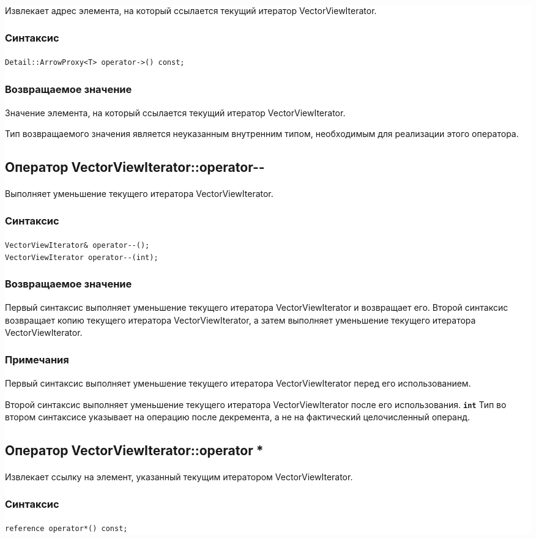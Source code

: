Извлекает адрес элемента, на который ссылается текущий итератор VectorViewIterator.

### <a name="syntax"></a>Синтаксис

```
Detail::ArrowProxy<T> operator->() const;
```

### <a name="return-value"></a>Возвращаемое значение

Значение элемента, на который ссылается текущий итератор VectorViewIterator.

Тип возвращаемого значения является неуказанным внутренним типом, необходимым для реализации этого оператора.

## <a name="vectorviewiteratoroperator---operator"></a><a name="operator-decrement"></a>Оператор VectorViewIterator::operator--

Выполняет уменьшение текущего итератора VectorViewIterator.

### <a name="syntax"></a>Синтаксис

```
VectorViewIterator& operator--();
VectorViewIterator operator--(int);
```

### <a name="return-value"></a>Возвращаемое значение

Первый синтаксис выполняет уменьшение текущего итератора VectorViewIterator и возвращает его. Второй синтаксис возвращает копию текущего итератора VectorViewIterator, а затем выполняет уменьшение текущего итератора VectorViewIterator.

### <a name="remarks"></a>Примечания

Первый синтаксис выполняет уменьшение текущего итератора VectorViewIterator перед его использованием.

Второй синтаксис выполняет уменьшение текущего итератора VectorViewIterator после его использования. **`int`** Тип во втором синтаксисе указывает на операцию после декремента, а не на фактический целочисленный операнд.

## <a name="vectorviewiteratoroperator-operator"></a><a name="operator-dereference"></a>Оператор VectorViewIterator::operator \*

Извлекает ссылку на элемент, указанный текущим итератором VectorViewIterator.

### <a name="syntax"></a>Синтаксис

```
reference operator*() const;
```
